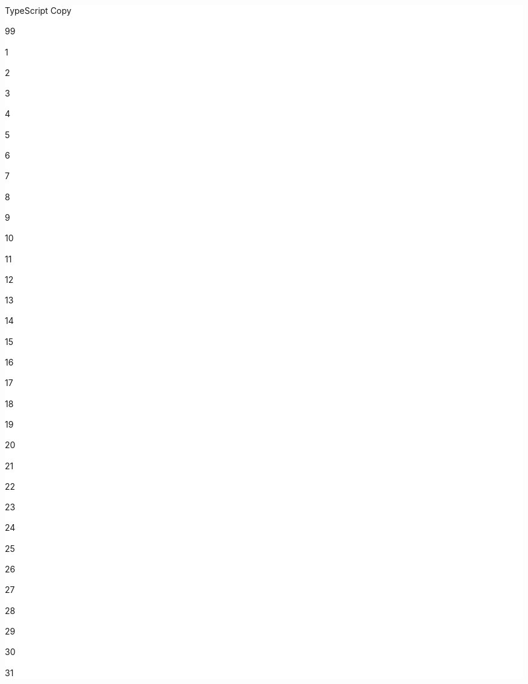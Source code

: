 TypeScript Copy

99

1

2

3

4

5

6

7

8

9

10

11

12

13

14

15

16

17

18

19

20

21

22

23

24

25

26

27

28

29

30

31
